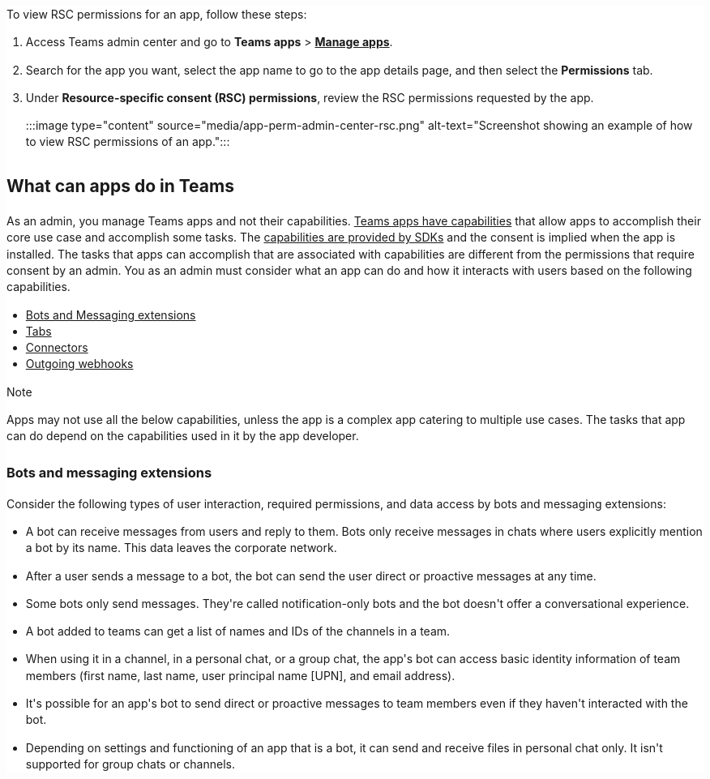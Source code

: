 To view RSC permissions for an app, follow these steps:

1. Access Teams admin center and go to **Teams apps** > **[Manage apps](https://admin.teams.microsoft.com/policies/manage-apps)**.
1. Search for the app you want, select the app name to go to the app details page, and then select the **Permissions** tab.
1. Under **Resource-specific consent (RSC) permissions**, review the RSC permissions requested by the app.

    :::image type="content" source="media/app-perm-admin-center-rsc.png" alt-text="Screenshot showing an example of how to view RSC permissions of an app.":::

## What can apps do in Teams

As an admin, you manage Teams apps and not their capabilities. [Teams apps have capabilities](apps-in-teams.md#understand-app-capabilities) that allow apps to accomplish their core use case and accomplish some tasks. The [capabilities are provided by SDKs](/microsoftteams/platform/concepts/build-and-test/tool-sdk-overview) and the consent is implied when the app is installed. The tasks that apps can accomplish that are associated with capabilities are different from the permissions that require consent by an admin. You as an admin must consider what an app can do and how it interacts with users based on the following capabilities.

* [Bots and Messaging extensions](#bots-and-messaging-extensions)
* [Tabs](#tabs)
* [Connectors](#connectors)
* [Outgoing webhooks](#outgoing-webhooks)

> [!NOTE]
> Apps may not use all the below capabilities, unless the app is a complex app catering to multiple use cases. The tasks that app can do depend on the capabilities used in it by the app developer.

### Bots and messaging extensions

Consider the following types of user interaction, required permissions, and data access by bots and messaging extensions:

* A bot can receive messages from users and reply to them. Bots only receive messages in chats where users explicitly mention a bot by its name. This data leaves the corporate network.

* After a user sends a message to a bot, the bot can send the user direct or proactive messages at any time.

* Some bots only send messages. They're called notification-only bots and the bot doesn't offer a conversational experience.

* A bot added to teams can get a list of names and IDs of the channels in a team.

* When using it in a channel, in a personal chat, or a group chat, the app's bot can access basic identity information of team members (first name, last name, user principal name [UPN], and email address).

* It's possible for an app's bot to send direct or proactive messages to team members even if they haven't interacted with the bot.

* Depending on settings and functioning of an app that is a bot, it can send and receive files in personal chat only. It isn't supported for group chats or channels.
